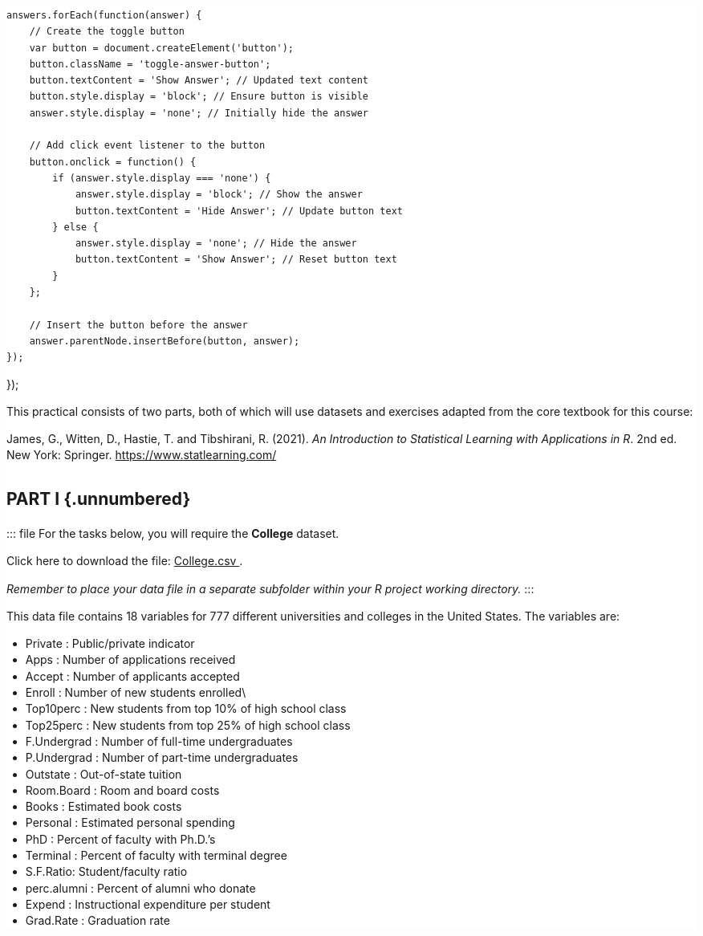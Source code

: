     answers.forEach(function(answer) {
        // Create the toggle button
        var button = document.createElement('button');
        button.className = 'toggle-answer-button';
        button.textContent = 'Show Answer'; // Updated text content
        button.style.display = 'block'; // Ensure button is visible
        answer.style.display = 'none'; // Initially hide the answer

        // Add click event listener to the button
        button.onclick = function() {
            if (answer.style.display === 'none') {
                answer.style.display = 'block'; // Show the answer
                button.textContent = 'Hide Answer'; // Update button text
            } else {
                answer.style.display = 'none'; // Hide the answer
                button.textContent = 'Show Answer'; // Reset button text
            }
        };

        // Insert the button before the answer
        answer.parentNode.insertBefore(button, answer);
    });
});

</script>

This practical consists of two parts, both of which will use datasets
and exercises adapted from the core textbook for this course:

James, G., Witten, D., Hastie, T. and Tibshirani, R. (2021). *An
Introduction to Statistical Learning with Applications in R*. 2nd ed.
New York: Springer. <https://www.statlearning.com/>

## PART I {.unnumbered}

::: file
For the tasks below, you will require the **College** dataset.

Click here to download the file:
<a href="data/College.csv" download="College.csv"> College.csv </a>.

*Remember to place your data file in a separate subfolder within your R
project working directory.*
:::

This data file contains 18 variables for 777 different universities and
colleges in the United States. The variables are:

-   Private : Public/private indicator
-   Apps : Number of applications received
-   Accept : Number of applicants accepted
-   Enroll : Number of new students enrolled\
-   Top10perc : New students from top 10% of high school class
-   Top25perc : New students from top 25% of high school class
-   F.Undergrad : Number of full-time undergraduates
-   P.Undergrad : Number of part-time undergraduates
-   Outstate : Out-of-state tuition
-   Room.Board : Room and board costs
-   Books : Estimated book costs
-   Personal : Estimated personal spending
-   PhD : Percent of faculty with Ph.D.’s
-   Terminal : Percent of faculty with terminal degree
-   S.F.Ratio: Student/faculty ratio
-   perc.alumni : Percent of alumni who donate
-   Expend : Instructional expenditure per student
-   Grad.Rate : Graduation rate
